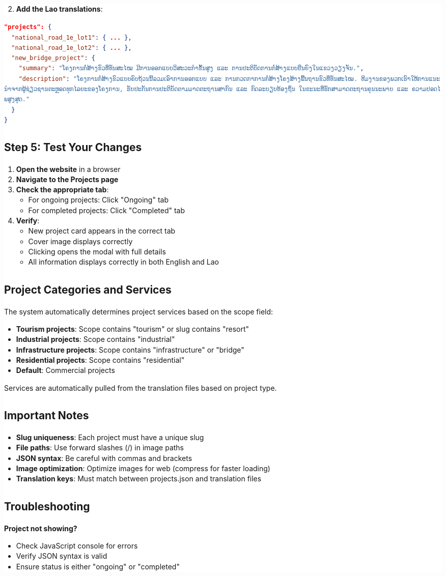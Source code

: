 2. **Add the Lao translations**:
```json
"projects": {
  "national_road_1e_lot1": { ... },
  "national_road_1e_lot2": { ... },
  "new_bridge_project": {
    "summary": "ໂຄງການກໍ່ສ້າງຂົວທີ່ທັນສະໄໝ ມີການອອກແບບວິສະວະກຳຂັ້ນສູງ ແລະ ການປະຕິບັດການກໍ່ສ້າງແບບຍືນຍົງໃນແຂວງວຽງຈັນ.",
    "description": "ໂຄງການກໍ່ສ້າງຂົວແບບຄົບຖ້ວນນີ້ລວມເອົາການອອກແບບ ແລະ ການກວດກາການກໍ່ສ້າງໂຄງສ້າງພື້ນຖານຂົວທີ່ທັນສະໄໝ. ທີມງານຂອງພວກເຮົາໃຫ້ການແນະນຳຈາກຜູ້ຊ່ຽວຊານຕະຫຼອດທຸກໄລຍະຂອງໂຄງການ, ຮັບປະກັນການປະຕິບັດຕາມມາດຕະຖານສາກົນ ແລະ ກົດລະບຽບທ້ອງຖິ່ນ ໃນຂະນະທີ່ຮັກສາມາດຕະຖານຄຸນນະພາບ ແລະ ຄວາມປອດໄພສູງສຸດ."
  }
}
```

## Step 5: Test Your Changes

1. **Open the website** in a browser
2. **Navigate to the Projects page**
3. **Check the appropriate tab**:
   - For ongoing projects: Click "Ongoing" tab
   - For completed projects: Click "Completed" tab
4. **Verify**:
   - New project card appears in the correct tab
   - Cover image displays correctly
   - Clicking opens the modal with full details
   - All information displays correctly in both English and Lao

## Project Categories and Services

The system automatically determines project services based on the scope field:

- **Tourism projects**: Scope contains "tourism" or slug contains "resort"
- **Industrial projects**: Scope contains "industrial" 
- **Infrastructure projects**: Scope contains "infrastructure" or "bridge"
- **Residential projects**: Scope contains "residential"
- **Default**: Commercial projects

Services are automatically pulled from the translation files based on project type.

## Important Notes

- **Slug uniqueness**: Each project must have a unique slug
- **File paths**: Use forward slashes (/) in image paths
- **JSON syntax**: Be careful with commas and brackets
- **Image optimization**: Optimize images for web (compress for faster loading)
- **Translation keys**: Must match between projects.json and translation files

## Troubleshooting

**Project not showing?**
- Check JavaScript console for errors
- Verify JSON syntax is valid
- Ensure status is either "ongoing" or "completed"
